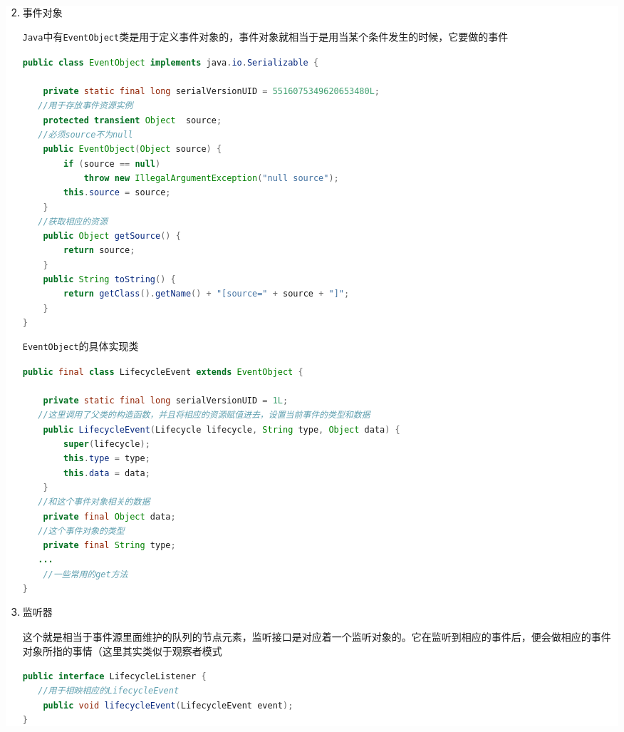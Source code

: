   2. 事件对象

     `Java`中有`EventObject`类是用于定义事件对象的，事件对象就相当于是用当某个条件发生的时候，它要做的事件

     ```Java
     public class EventObject implements java.io.Serializable {
     
         private static final long serialVersionUID = 5516075349620653480L;
     	//用于存放事件资源实例
         protected transient Object  source;
     	//必须source不为null
         public EventObject(Object source) {
             if (source == null)
                 throw new IllegalArgumentException("null source");
             this.source = source;
         }
     	//获取相应的资源
         public Object getSource() {
             return source;
         }
         public String toString() {
             return getClass().getName() + "[source=" + source + "]";
         }
     }
     ```

     `EventObject`的具体实现类

     ```Java
     public final class LifecycleEvent extends EventObject {
     
         private static final long serialVersionUID = 1L;
     	//这里调用了父类的构造函数，并且将相应的资源赋值进去，设置当前事件的类型和数据
         public LifecycleEvent(Lifecycle lifecycle, String type, Object data) {
             super(lifecycle);
             this.type = type;
             this.data = data;
         }
     	//和这个事件对象相关的数据
         private final Object data;
     	//这个事件对象的类型
         private final String type;
     	...
         //一些常用的get方法
     }
     ```

  3. 监听器

     这个就是相当于事件源里面维护的队列的节点元素，监听接口是对应着一个监听对象的。它在监听到相应的事件后，便会做相应的事件对象所指的事情（这里其实类似于观察者模式

     ```java 
     public interface LifecycleListener {
     	//用于相映相应的LifecycleEvent
         public void lifecycleEvent(LifecycleEvent event);
     }
     ```
